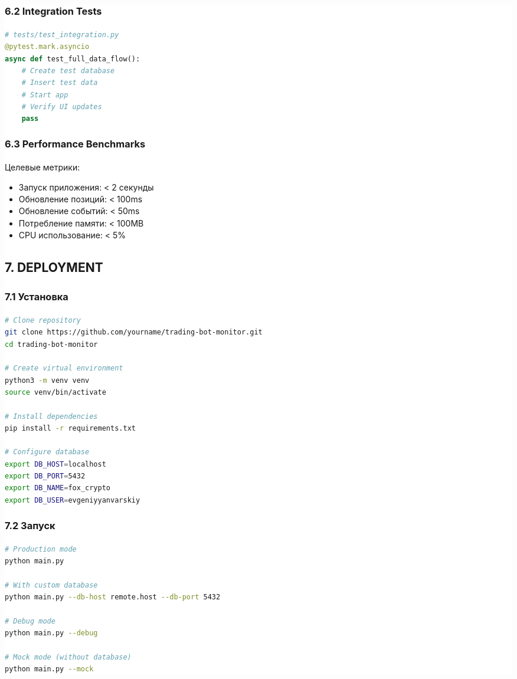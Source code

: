 ### 6.2 Integration Tests

```python
# tests/test_integration.py
@pytest.mark.asyncio
async def test_full_data_flow():
    # Create test database
    # Insert test data
    # Start app
    # Verify UI updates
    pass
```

### 6.3 Performance Benchmarks

Целевые метрики:
- Запуск приложения: < 2 секунды
- Обновление позиций: < 100ms
- Обновление событий: < 50ms
- Потребление памяти: < 100MB
- CPU использование: < 5%

## 7. DEPLOYMENT

### 7.1 Установка

```bash
# Clone repository
git clone https://github.com/yourname/trading-bot-monitor.git
cd trading-bot-monitor

# Create virtual environment
python3 -m venv venv
source venv/bin/activate

# Install dependencies
pip install -r requirements.txt

# Configure database
export DB_HOST=localhost
export DB_PORT=5432
export DB_NAME=fox_crypto
export DB_USER=evgeniyyanvarskiy
```

### 7.2 Запуск

```bash
# Production mode
python main.py

# With custom database
python main.py --db-host remote.host --db-port 5432

# Debug mode
python main.py --debug

# Mock mode (without database)
python main.py --mock
```
